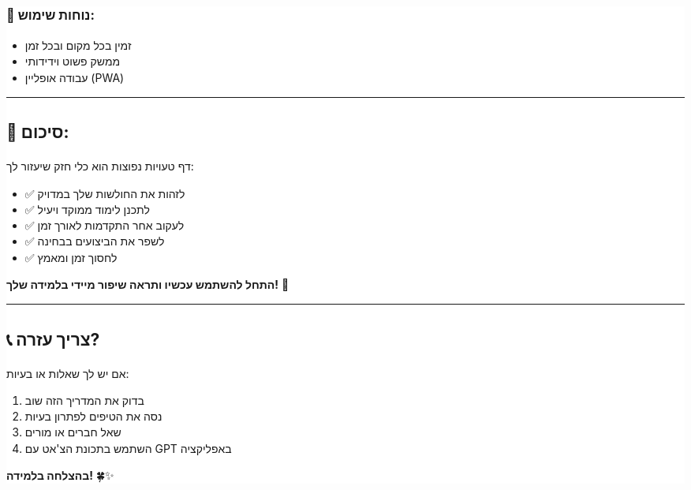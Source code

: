 ### **📱 נוחות שימוש:**
- זמין בכל מקום ובכל זמן
- ממשק פשוט וידידותי
- עבודה אופליין (PWA)

---

## 🚀 **סיכום:**

דף טעויות נפוצות הוא כלי חזק שיעזור לך:
- ✅ לזהות את החולשות שלך במדויק
- ✅ לתכנן לימוד ממוקד ויעיל
- ✅ לעקוב אחר התקדמות לאורך זמן
- ✅ לשפר את הביצועים בבחינה
- ✅ לחסוך זמן ומאמץ

**התחל להשתמש עכשיו ותראה שיפור מיידי בלמידה שלך!** 🎉

---

## 📞 **צריך עזרה?**

אם יש לך שאלות או בעיות:
1. בדוק את המדריך הזה שוב
2. נסה את הטיפים לפתרון בעיות
3. שאל חברים או מורים
4. השתמש בתכונת הצ'אט עם GPT באפליקציה

**בהצלחה בלמידה!** 🍀✨
